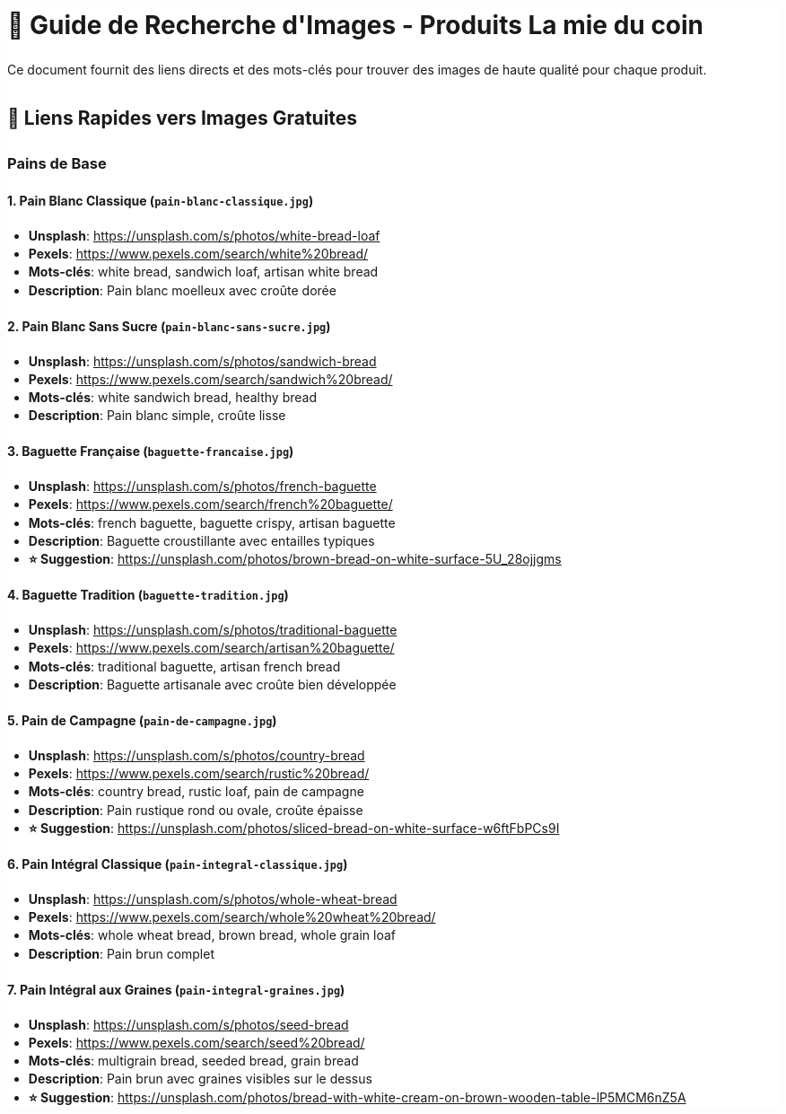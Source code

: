 # 📸 Guide de Recherche d'Images - Produits La mie du coin

Ce document fournit des liens directs et des mots-clés pour trouver des images de haute qualité pour chaque produit.

## 🔗 Liens Rapides vers Images Gratuites

### Pains de Base

#### 1. Pain Blanc Classique (`pain-blanc-classique.jpg`)
- **Unsplash**: https://unsplash.com/s/photos/white-bread-loaf
- **Pexels**: https://www.pexels.com/search/white%20bread/
- **Mots-clés**: white bread, sandwich loaf, artisan white bread
- **Description**: Pain blanc moelleux avec croûte dorée

#### 2. Pain Blanc Sans Sucre (`pain-blanc-sans-sucre.jpg`)
- **Unsplash**: https://unsplash.com/s/photos/sandwich-bread
- **Pexels**: https://www.pexels.com/search/sandwich%20bread/
- **Mots-clés**: white sandwich bread, healthy bread
- **Description**: Pain blanc simple, croûte lisse

#### 3. Baguette Française (`baguette-francaise.jpg`)
- **Unsplash**: https://unsplash.com/s/photos/french-baguette
- **Pexels**: https://www.pexels.com/search/french%20baguette/
- **Mots-clés**: french baguette, baguette crispy, artisan baguette
- **Description**: Baguette croustillante avec entailles typiques
- **⭐ Suggestion**: https://unsplash.com/photos/brown-bread-on-white-surface-5U_28ojjgms

#### 4. Baguette Tradition (`baguette-tradition.jpg`)
- **Unsplash**: https://unsplash.com/s/photos/traditional-baguette
- **Pexels**: https://www.pexels.com/search/artisan%20baguette/
- **Mots-clés**: traditional baguette, artisan french bread
- **Description**: Baguette artisanale avec croûte bien développée

#### 5. Pain de Campagne (`pain-de-campagne.jpg`)
- **Unsplash**: https://unsplash.com/s/photos/country-bread
- **Pexels**: https://www.pexels.com/search/rustic%20bread/
- **Mots-clés**: country bread, rustic loaf, pain de campagne
- **Description**: Pain rustique rond ou ovale, croûte épaisse
- **⭐ Suggestion**: https://unsplash.com/photos/sliced-bread-on-white-surface-w6ftFbPCs9I

#### 6. Pain Intégral Classique (`pain-integral-classique.jpg`)
- **Unsplash**: https://unsplash.com/s/photos/whole-wheat-bread
- **Pexels**: https://www.pexels.com/search/whole%20wheat%20bread/
- **Mots-clés**: whole wheat bread, brown bread, whole grain loaf
- **Description**: Pain brun complet

#### 7. Pain Intégral aux Graines (`pain-integral-graines.jpg`)
- **Unsplash**: https://unsplash.com/s/photos/seed-bread
- **Pexels**: https://www.pexels.com/search/seed%20bread/
- **Mots-clés**: multigrain bread, seeded bread, grain bread
- **Description**: Pain brun avec graines visibles sur le dessus
- **⭐ Suggestion**: https://unsplash.com/photos/bread-with-white-cream-on-brown-wooden-table-lP5MCM6nZ5A
